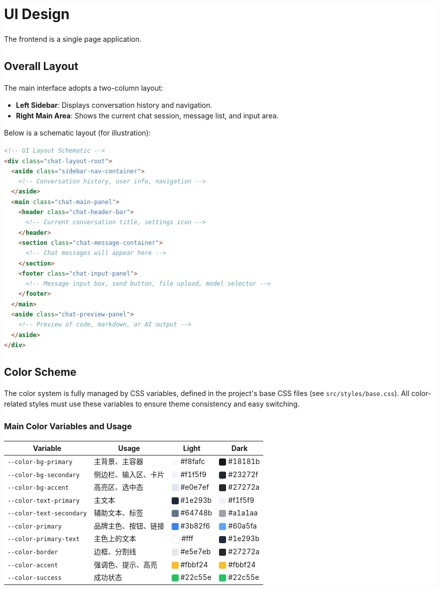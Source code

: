 # UI Design

The frontend is a single page application.

## Overall Layout

The main interface adopts a two-column layout:

- **Left Sidebar**: Displays conversation history and navigation.
- **Right Main Area**: Shows the current chat session, message list, and input area.

Below is a schematic layout (for illustration):

```html
<!-- UI Layout Schematic -->
<div class="chat-layout-root">
  <aside class="sidebar-nav-container">
    <!-- Conversation history, user info, navigation -->
  </aside>
  <main class="chat-main-panel">
    <header class="chat-header-bar">
      <!-- Current conversation title, settings icon -->
    </header>
    <section class="chat-message-container">
      <!-- Chat messages will appear here -->
    </section>
    <footer class="chat-input-panel">
      <!-- Message input box, send button, file upload, model selector -->
    </footer>
  </main>
  <aside class="chat-preview-panel">
    <!-- Preview of code, markdown, or AI output -->
  </aside>
</div>
```

## Color Scheme

The color system is fully managed by CSS variables, defined in the project's base CSS files (see `src/styles/base.css`). All color-related styles must use these variables to ensure theme consistency and easy switching.

### Main Color Variables and Usage

| Variable            | Usage                        | Light      | Dark       |
|---------------------|-----------------------------|------------|------------|
| `--color-bg-primary`    | 主背景、主容器              | <span style="display:inline-block;width:14px;height:14px;background:#f8fafc;border-radius:3px;vertical-align:middle;margin-right:4px;"></span>#f8fafc  | <span style="display:inline-block;width:14px;height:14px;background:#18181b;border-radius:3px;vertical-align:middle;margin-right:4px;"></span>#18181b  |
| `--color-bg-secondary`  | 侧边栏、输入区、卡片        | <span style="display:inline-block;width:14px;height:14px;background:#f1f5f9;border-radius:3px;vertical-align:middle;margin-right:4px;"></span>#f1f5f9  | <span style="display:inline-block;width:14px;height:14px;background:#23272f;border-radius:3px;vertical-align:middle;margin-right:4px;"></span>#23272f  |
| `--color-bg-accent`     | 高亮区、选中态              | <span style="display:inline-block;width:14px;height:14px;background:#e0e7ef;border-radius:3px;vertical-align:middle;margin-right:4px;"></span>#e0e7ef  | <span style="display:inline-block;width:14px;height:14px;background:#27272a;border-radius:3px;vertical-align:middle;margin-right:4px;"></span>#27272a  |
| `--color-text-primary`  | 主文本                     | <span style="display:inline-block;width:14px;height:14px;background:#1e293b;border-radius:3px;vertical-align:middle;margin-right:4px;"></span>#1e293b  | <span style="display:inline-block;width:14px;height:14px;background:#f1f5f9;border-radius:3px;vertical-align:middle;margin-right:4px;"></span>#f1f5f9  |
| `--color-text-secondary`| 辅助文本、标签              | <span style="display:inline-block;width:14px;height:14px;background:#64748b;border-radius:3px;vertical-align:middle;margin-right:4px;"></span>#64748b  | <span style="display:inline-block;width:14px;height:14px;background:#a1a1aa;border-radius:3px;vertical-align:middle;margin-right:4px;"></span>#a1a1aa  |
| `--color-primary`       | 品牌主色、按钮、链接        | <span style="display:inline-block;width:14px;height:14px;background:#3b82f6;border-radius:3px;vertical-align:middle;margin-right:4px;"></span>#3b82f6  | <span style="display:inline-block;width:14px;height:14px;background:#60a5fa;border-radius:3px;vertical-align:middle;margin-right:4px;"></span>#60a5fa  |
| `--color-primary-text`  | 主色上的文本                | <span style="display:inline-block;width:14px;height:14px;background:#fff;border:1px solid #e5e7eb;border-radius:3px;vertical-align:middle;margin-right:4px;"></span>#fff     | <span style="display:inline-block;width:14px;height:14px;background:#1e293b;border-radius:3px;vertical-align:middle;margin-right:4px;"></span>#1e293b  |
| `--color-border`        | 边框、分割线                | <span style="display:inline-block;width:14px;height:14px;background:#e5e7eb;border-radius:3px;vertical-align:middle;margin-right:4px;"></span>#e5e7eb  | <span style="display:inline-block;width:14px;height:14px;background:#27272a;border-radius:3px;vertical-align:middle;margin-right:4px;"></span>#27272a  |
| `--color-accent`        | 强调色、提示、高亮          | <span style="display:inline-block;width:14px;height:14px;background:#fbbf24;border-radius:3px;vertical-align:middle;margin-right:4px;"></span>#fbbf24  | <span style="display:inline-block;width:14px;height:14px;background:#fbbf24;border-radius:3px;vertical-align:middle;margin-right:4px;"></span>#fbbf24  |
| `--color-success`       | 成功状态                   | <span style="display:inline-block;width:14px;height:14px;background:#22c55e;border-radius:3px;vertical-align:middle;margin-right:4px;"></span>#22c55e  | <span style="display:inline-block;width:14px;height:14px;background:#22c55e;border-radius:3px;vertical-align:middle;margin-right:4px;"></span>#22c55e  |